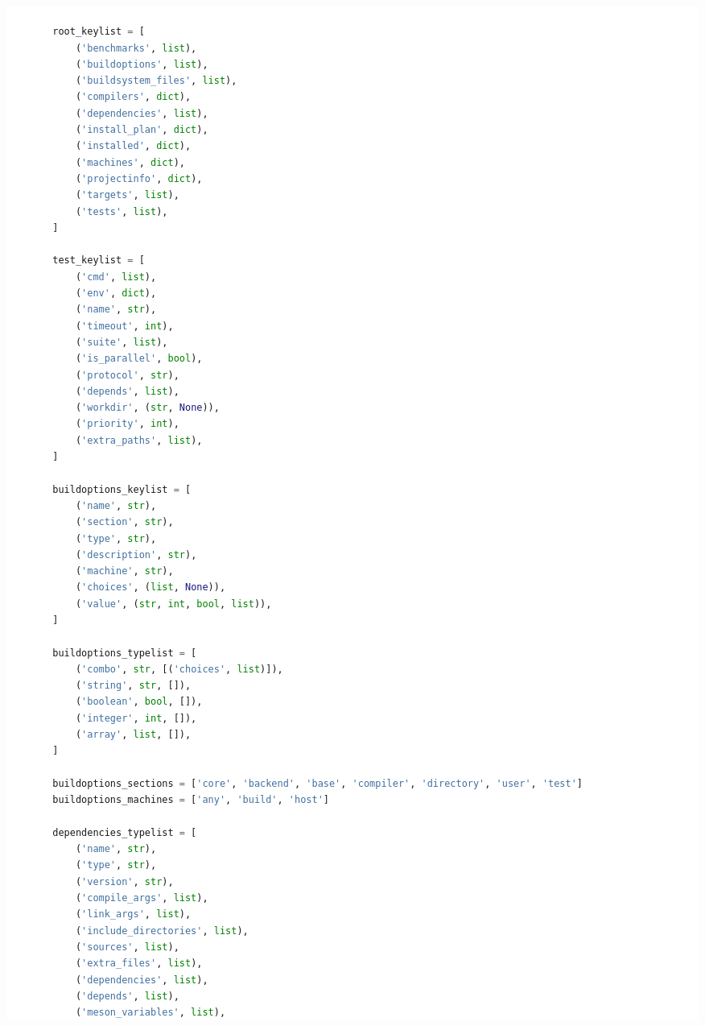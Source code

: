 ```python

        root_keylist = [
            ('benchmarks', list),
            ('buildoptions', list),
            ('buildsystem_files', list),
            ('compilers', dict),
            ('dependencies', list),
            ('install_plan', dict),
            ('installed', dict),
            ('machines', dict),
            ('projectinfo', dict),
            ('targets', list),
            ('tests', list),
        ]

        test_keylist = [
            ('cmd', list),
            ('env', dict),
            ('name', str),
            ('timeout', int),
            ('suite', list),
            ('is_parallel', bool),
            ('protocol', str),
            ('depends', list),
            ('workdir', (str, None)),
            ('priority', int),
            ('extra_paths', list),
        ]

        buildoptions_keylist = [
            ('name', str),
            ('section', str),
            ('type', str),
            ('description', str),
            ('machine', str),
            ('choices', (list, None)),
            ('value', (str, int, bool, list)),
        ]

        buildoptions_typelist = [
            ('combo', str, [('choices', list)]),
            ('string', str, []),
            ('boolean', bool, []),
            ('integer', int, []),
            ('array', list, []),
        ]

        buildoptions_sections = ['core', 'backend', 'base', 'compiler', 'directory', 'user', 'test']
        buildoptions_machines = ['any', 'build', 'host']

        dependencies_typelist = [
            ('name', str),
            ('type', str),
            ('version', str),
            ('compile_args', list),
            ('link_args', list),
            ('include_directories', list),
            ('sources', list),
            ('extra_files', list),
            ('dependencies', list),
            ('depends', list),
            ('meson_variables', list),
```